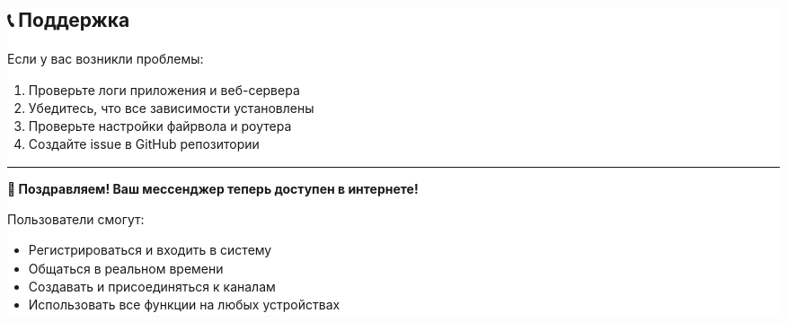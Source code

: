 ## 📞 Поддержка

Если у вас возникли проблемы:
1. Проверьте логи приложения и веб-сервера
2. Убедитесь, что все зависимости установлены
3. Проверьте настройки файрвола и роутера
4. Создайте issue в GitHub репозитории

---

**🎉 Поздравляем! Ваш мессенджер теперь доступен в интернете!**

Пользователи смогут:
- Регистрироваться и входить в систему
- Общаться в реальном времени
- Создавать и присоединяться к каналам
- Использовать все функции на любых устройствах
